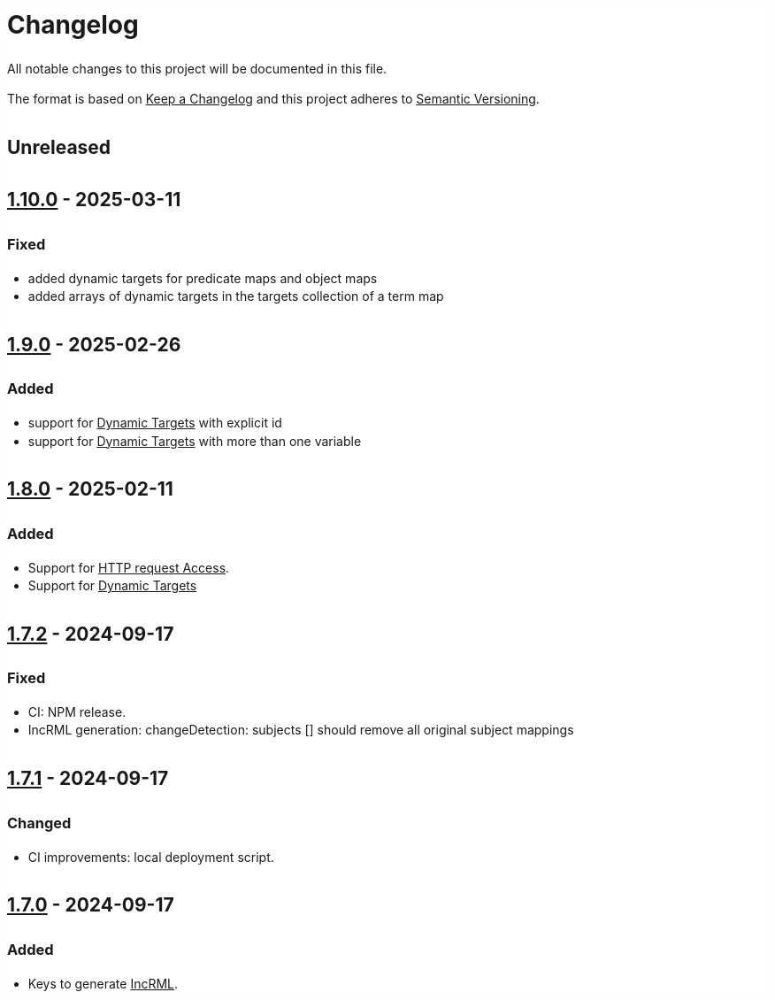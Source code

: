 # Changelog

All notable changes to this project will be documented in this file.

The format is based on [Keep a Changelog](http://keepachangelog.com/en/1.0.0/)
and this project adheres to [Semantic Versioning](http://semver.org/spec/v2.0.0.html).

## Unreleased

## [1.10.0] - 2025-03-11

### Fixed
- added dynamic targets for predicate maps and object maps
- added arrays of dynamic targets in the targets collection of a term map

## [1.9.0] - 2025-02-26

### Added
- support for [Dynamic Targets](https://rml.io/specs/target/dynamictarget/) with explicit id
- support for [Dynamic Targets](https://rml.io/specs/target/dynamictarget/) with more than one variable

## [1.8.0] - 2025-02-11

### Added
- Support for [HTTP request Access](https://rml.io/specs/access/httprequest/).
- Support for [Dynamic Targets](https://rml.io/specs/target/dynamictarget/)

## [1.7.2] - 2024-09-17

### Fixed
- CI: NPM release.
- IncRML generation: changeDetection: subjects [] should remove all original subject mappings

## [1.7.1] - 2024-09-17

### Changed
- CI improvements: local deployment script.

## [1.7.0] - 2024-09-17

### Added
- Keys to generate [IncRML](https://www.semantic-web-journal.org/content/incrml-incremental-knowledge-graph-construction-heterogeneous-data-sources).


[1.10.0]: https://github.com/RMLio/yarrrml-parser/compare/v1.9.0...v1.10.0
[1.9.0]: https://github.com/RMLio/yarrrml-parser/compare/v1.8.0...v1.9.0
[1.8.0]: https://github.com/RMLio/yarrrml-parser/compare/v1.7.2...v1.8.0
[1.7.2]: https://github.com/RMLio/yarrrml-parser/compare/v1.7.1...v1.7.2
[1.7.1]: https://github.com/RMLio/yarrrml-parser/compare/v1.7.0...v1.7.1
[1.7.0]: https://github.com/RMLio/yarrrml-parser/compare/v1.6.2...v1.7.0
[1.6.2]: https://github.com/RMLio/yarrrml-parser/compare/v1.6.1...v1.6.2
[1.6.1]: https://github.com/RMLio/yarrrml-parser/compare/v1.6.0...v1.6.1
[1.6.0]: https://github.com/RMLio/yarrrml-parser/compare/v1.5.4...v1.6.0
[1.5.4]: https://github.com/RMLio/yarrrml-parser/compare/v1.5.3...v1.5.4
[1.5.3]: https://github.com/RMLio/yarrrml-parser/compare/v1.5.2...v1.5.3
[1.5.2]: https://github.com/RMLio/yarrrml-parser/compare/v1.5.1...v1.5.2
[1.5.1]: https://github.com/RMLio/yarrrml-parser/compare/v1.5.0...v1.5.1
[1.5.0]: https://github.com/RMLio/yarrrml-parser/compare/v1.4.0...v1.5.0
[1.4.0]: https://github.com/RMLio/yarrrml-parser/compare/v1.3.6...v1.4.0
[1.3.6]: https://github.com/RMLio/yarrrml-parser/compare/v1.3.5...v1.3.6
[1.3.5]: https://github.com/RMLio/yarrrml-parser/compare/v1.3.4...v1.3.5
[1.3.4]: https://github.com/RMLio/yarrrml-parser/compare/v1.3.3...v1.3.4
[1.3.3]: https://github.com/RMLio/yarrrml-parser/compare/v1.3.2...v1.3.3
[1.3.2]: https://github.com/RMLio/yarrrml-parser/compare/v1.3.1...v1.3.2
[1.3.1]: https://github.com/RMLio/yarrrml-parser/compare/v1.3.0...v1.3.1
[1.3.0]: https://github.com/RMLio/yarrrml-parser/compare/v1.2.3...v1.3.0
[1.2.3]: https://github.com/RMLio/yarrrml-parser/compare/v1.2.2...v1.2.3
[1.2.2]: https://github.com/RMLio/yarrrml-parser/compare/v1.2.1...v1.2.2
[1.2.1]: https://github.com/RMLio/yarrrml-parser/compare/v1.2.0...v1.2.1
[1.2.0]: https://github.com/RMLio/yarrrml-parser/compare/v1.1.1...v1.2.0
[1.1.1]: https://github.com/RMLio/yarrrml-parser/compare/v1.1.0...v1.1.1
[1.1.0]: https://github.com/RMLio/yarrrml-parser/compare/v1.0.2...v1.1.0
[1.0.2]: https://github.com/RMLio/yarrrml-parser/compare/v1.0.1...v1.0.2
[1.0.1]: https://github.com/RMLio/yarrrml-parser/compare/v1.0.0...v1.0.1
[1.0.0]: https://github.com/RMLio/yarrrml-parser/compare/v0.3.11...v1.0.0
[0.3.11]: https://github.com/RMLio/yarrrml-parser/compare/v0.3.10...v0.3.11
[0.3.10]: https://github.com/RMLio/yarrrml-parser/compare/v0.3.9...v0.3.10
[0.3.9]: https://github.com/RMLio/yarrrml-parser/compare/v0.3.8...v0.3.9
[0.3.8]: https://github.com/RMLio/yarrrml-parser/compare/v0.3.7...v0.3.8
[0.3.7]: https://github.com/RMLio/yarrrml-parser/compare/v0.3.6...v0.3.7
[0.3.6]: https://github.com/RMLio/yarrrml-parser/compare/v0.3.5...v0.3.6
[0.3.5]: https://github.com/RMLio/yarrrml-parser/compare/v0.3.4...v0.3.5
[0.3.4]: https://github.com/RMLio/yarrrml-parser/compare/v0.3.3...v0.3.4
[0.3.3]: https://github.com/RMLio/yarrrml-parser/compare/v0.3.2...v0.3.3
[0.3.2]: https://github.com/RMLio/yarrrml-parser/compare/v0.3.1...v0.3.2
[0.3.1]: https://github.com/RMLio/yarrrml-parser/compare/v0.3.0...v0.3.1
[0.3.0]: https://github.com/RMLio/yarrrml-parser/compare/v0.2.3...v0.3.0
[0.2.3]: https://github.com/RMLio/yarrrml-parser/compare/v0.2.2...v0.2.3
[0.2.2]: https://github.com/RMLio/yarrrml-parser/compare/v0.2.1...v0.2.2
[0.2.1]: https://github.com/RMLio/yarrrml-parser/compare/v0.2.0...v0.2.1
[0.2.0]: https://github.com/RMLio/yarrrml-parser/compare/v0.1.6...v0.2.0
[0.1.6]: https://github.com/RMLio/yarrrml-parser/compare/v0.1.5...v0.1.6